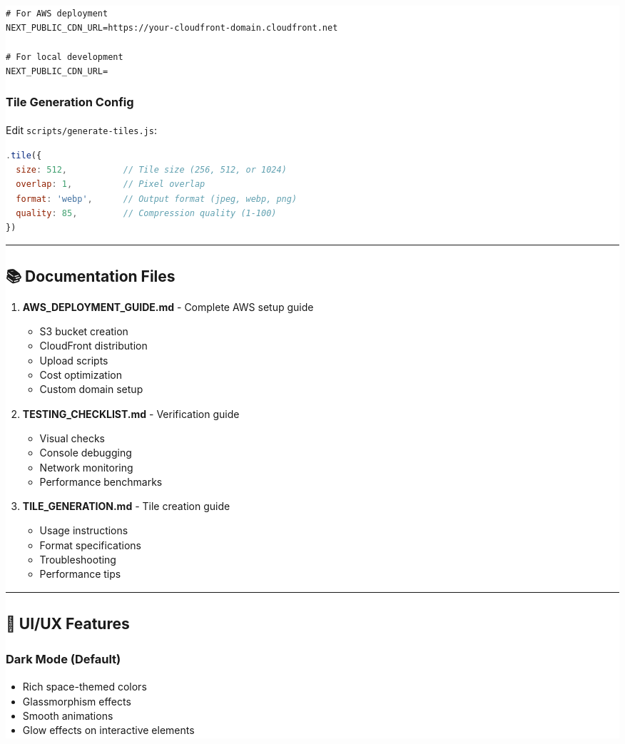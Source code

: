 ```env
# For AWS deployment
NEXT_PUBLIC_CDN_URL=https://your-cloudfront-domain.cloudfront.net

# For local development
NEXT_PUBLIC_CDN_URL=
```

### Tile Generation Config

Edit `scripts/generate-tiles.js`:

```javascript
.tile({
  size: 512,           // Tile size (256, 512, or 1024)
  overlap: 1,          // Pixel overlap
  format: 'webp',      // Output format (jpeg, webp, png)
  quality: 85,         // Compression quality (1-100)
})
```

---

## 📚 Documentation Files

1. **AWS_DEPLOYMENT_GUIDE.md** - Complete AWS setup guide

   - S3 bucket creation
   - CloudFront distribution
   - Upload scripts
   - Cost optimization
   - Custom domain setup

2. **TESTING_CHECKLIST.md** - Verification guide

   - Visual checks
   - Console debugging
   - Network monitoring
   - Performance benchmarks

3. **TILE_GENERATION.md** - Tile creation guide
   - Usage instructions
   - Format specifications
   - Troubleshooting
   - Performance tips

---

## 🎨 UI/UX Features

### Dark Mode (Default)

- Rich space-themed colors
- Glassmorphism effects
- Smooth animations
- Glow effects on interactive elements
